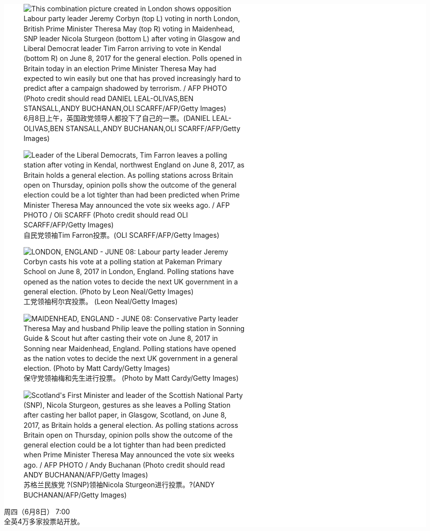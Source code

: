<figure id="attachment_9241500" aria-describedby="caption-attachment-9241500" style="width: 450px" class="wp-caption aligncenter"><ahref=" https://i.epochtimes.com/assets/uploads/2017/06/GettyImages-693707718-450x627.jpg" target="_blank" rel="noreferrer noopener"> <img class="size-medium wp-image-9241500" src="https://i.epochtimes.com/assets/uploads/2017/06/GettyImages-693707718-450x627.jpg" alt="This combination picture created in London shows opposition Labour party leader Jeremy Corbyn (top L) voting in north London, British Prime Minister Theresa May (top R) voting in Maidenhead, SNP leader Nicola Sturgeon (bottom L) after voting in Glasgow and Liberal Democrat leader Tim Farron arriving to vote in Kendal (bottom R) on June 8, 2017 for the general election. Polls opened in Britain today in an election Prime Minister Theresa May had expected to win easily but one that has proved increasingly hard to predict after a campaign shadowed by terrorism. / AFP PHOTO (Photo credit should read DANIEL LEAL-OLIVAS,BEN STANSALL,ANDY BUCHANAN,OLI SCARFF/AFP/Getty Images)" width="450" b="627" /></a><figcaption id="caption-attachment-9241500" class="wp-caption-text">6月8日上午，英国政党领导人都投下了自己的一票。(DANIEL LEAL-OLIVAS,BEN STANSALL,ANDY BUCHANAN,OLI SCARFF/AFP/Getty Images)</figcaption></figure>
<figure id="attachment_9241502" aria-describedby="caption-attachment-9241502" style="width: 450px" class="wp-caption aligncenter"><ahref=" https://i.epochtimes.com/assets/uploads/2017/06/GettyImages-693703790-450x300.jpg" target="_blank" rel="noreferrer noopener"> <img class="size-medium wp-image-9241502" src="https://i.epochtimes.com/assets/uploads/2017/06/GettyImages-693703790-450x300.jpg" alt="Leader of the Liberal Democrats, Tim Farron leaves a polling station after voting in Kendal, northwest England on June 8, 2017, as Britain holds a general election. As polling stations across Britain open on Thursday, opinion polls show the outcome of the general election could be a lot tighter than had been predicted when Prime Minister Theresa May announced the vote six weeks ago. / AFP PHOTO / Oli SCARFF (Photo credit should read OLI SCARFF/AFP/Getty Images)" width="450" b="300" /></a><figcaption id="caption-attachment-9241502" class="wp-caption-text">自民党领袖Tim Farron投票。(OLI SCARFF/AFP/Getty Images)</figcaption></figure>
<figure id="attachment_9241503" aria-describedby="caption-attachment-9241503" style="width: 450px" class="wp-caption aligncenter"><ahref=" https://i.epochtimes.com/assets/uploads/2017/06/GettyImages-693704918-450x305.jpg" target="_blank" rel="noreferrer noopener"> <img class="size-medium wp-image-9241503" src="https://i.epochtimes.com/assets/uploads/2017/06/GettyImages-693704918-450x305.jpg" alt="LONDON, ENGLAND - JUNE 08: Labour party leader Jeremy Corbyn casts his vote at a polling station at Pakeman Primary School on June 8, 2017 in London, England. Polling stations have opened as the nation votes to decide the next UK government in a general election. (Photo by Leon Neal/Getty Images)" width="450" b="305" /></a><figcaption id="caption-attachment-9241503" class="wp-caption-text">工党领袖柯尔宾投票。 (Leon Neal/Getty Images)</figcaption></figure>
<figure id="attachment_9241506" aria-describedby="caption-attachment-9241506" style="width: 450px" class="wp-caption aligncenter"><ahref=" https://i.epochtimes.com/assets/uploads/2017/06/GettyImages-693675780-450x315.jpg" target="_blank" rel="noreferrer noopener"> <img class="size-medium wp-image-9241506" src="https://i.epochtimes.com/assets/uploads/2017/06/GettyImages-693675780-450x315.jpg" alt="MAIDENHEAD, ENGLAND - JUNE 08: Conservative Party leader Theresa May and husband Philip leave the polling station in Sonning Guide &amp; Scout hut after casting their vote on June 8, 2017 in Sonning near Maidenhead, England. Polling stations have opened as the nation votes to decide the next UK government in a general election. (Photo by Matt Cardy/Getty Images)" width="450" b="315" /></a><figcaption id="caption-attachment-9241506" class="wp-caption-text">保守党领袖梅和先生进行投票。 (Photo by Matt Cardy/Getty Images)</figcaption></figure>
<figure id="attachment_9241598" aria-describedby="caption-attachment-9241598" style="width: 450px" class="wp-caption aligncenter"><ahref=" https://i.epochtimes.com/assets/uploads/2017/06/GettyImages-693671008-450x300.jpg" target="_blank" rel="noreferrer noopener"> <img class="size-medium wp-image-9241598" src="https://i.epochtimes.com/assets/uploads/2017/06/GettyImages-693671008-450x300.jpg" alt="Scotland's First Minister and leader of the Scottish National Party (SNP), Nicola Sturgeon, gestures as she leaves a Polling Station after casting her ballot paper, in Glasgow, Scotland, on June 8, 2017, as Britain holds a general election. As polling stations across Britain open on Thursday, opinion polls show the outcome of the general election could be a lot tighter than had been predicted when Prime Minister Theresa May announced the vote six weeks ago. / AFP PHOTO / Andy Buchanan (Photo credit should read ANDY BUCHANAN/AFP/Getty Images)" width="450" b="300" /></a><figcaption id="caption-attachment-9241598" class="wp-caption-text">苏格兰民族党 ?(SNP)领袖Nicola Sturgeon进行投票。?(ANDY BUCHANAN/AFP/Getty Images)</figcaption></figure>
<p>周四（6月8日） 7:00<br />
全英4万多家投票站开放。</p>